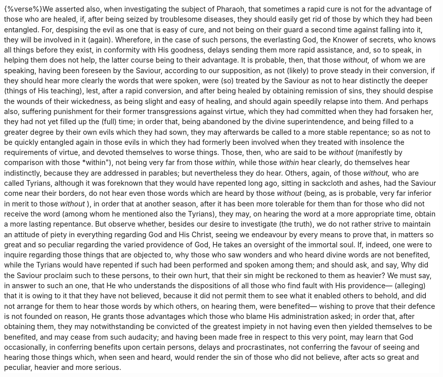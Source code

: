 {%verse%}We asserted also, when investigating the subject of Pharaoh, that sometimes a rapid cure is not for the advantage of those who are healed, if, after being seized by troublesome diseases, they should easily get rid of those by which they had been entangled. For, despising the evil as one that is easy of cure, and not being on their guard a second time against falling into it, they will be involved in it (again). Wherefore, in the case of such persons, the everlasting God, the Knower of secrets, who knows all things before they exist, in conformity with His goodness, delays sending them more rapid assistance, and, so to speak, in helping them does not help, the latter course being to their advantage. It is probable, then, that those *without,* of whom we are speaking, having been foreseen by the Saviour, according to our supposition, as not (likely) to prove steady in their conversion, if they should hear more clearly the words that were spoken, were (so) treated by the Saviour as not to hear distinctly the deeper (things of His teaching), lest, after a rapid conversion, and after being healed by obtaining remission of sins, they should despise the wounds of their wickedness, as being slight and easy of healing, and should again speedily relapse into them. And perhaps also, suffering punishment for their former transgressions against virtue, which they had committed when they had forsaken her, they had not yet filled up the (full) time; in order that, being abandoned by the divine superintendence, and being filled to a greater degree by their own evils which they had sown, they may afterwards be called to a more stable repentance; so as not to be quickly entangled again in those evils in which they had formerly been involved when they treated with insolence the requirements of virtue, and devoted themselves to worse things. Those, then, who are said to be *without* (manifestly by comparison with those *within"), not being very far from those *within,* while those *within* hear clearly, do themselves hear indistinctly, because they are addressed in parables; but nevertheless they do hear. Others, again, of those *without,* who are called Tyrians, although it was foreknown that they would have repented long ago, sitting in sackcloth and ashes, had the Saviour come near their borders, do not hear even those words which are heard by those *without* (being, as is probable, very far inferior in merit to those *without* ), in order that at another season, after it has been more tolerable for them than for those who did not receive the word (among whom he mentioned also the Tyrians), they may, on hearing the word at a more appropriate time, obtain a more lasting repentance. But observe whether, besides our desire to investigate (the truth), we do not rather strive to maintain an attitude of piety in everything regarding God and His Christ, seeing we endeavour by every means to prove that, in matters so great and so peculiar regarding the varied providence of God, He takes an oversight of the immortal soul. If, indeed, one were to inquire regarding those things that are objected to, why those who saw wonders and who heard divine words are not benefited, while the Tyrians would have repented if such had been performed and spoken among them; and should ask, and say, Why did the Saviour proclaim such to these persons, to their own hurt, that their sin might be reckoned to them as heavier? We must say, in answer to such an one, that He who understands the dispositions of all those who find fault with His providence— (alleging) that it is owing to it that they have not believed, because it did not permit them to see what it enabled others to behold, and did not arrange for them to hear those words by which others, on hearing them, were benefited— wishing to prove that their defence is not founded on reason, He grants those advantages which those who blame His administration asked; in order that, after obtaining them, they may notwithstanding be convicted of the greatest impiety in not having even then yielded themselves to be benefited, and may cease from such audacity; and having been made free in respect to this very point, may learn that God occasionally, in conferring benefits upon certain persons, delays and procrastinates, not conferring the favour of seeing and hearing those things which, when seen and heard, would render the sin of those who did not believe, after acts so great and peculiar, heavier and more serious.
